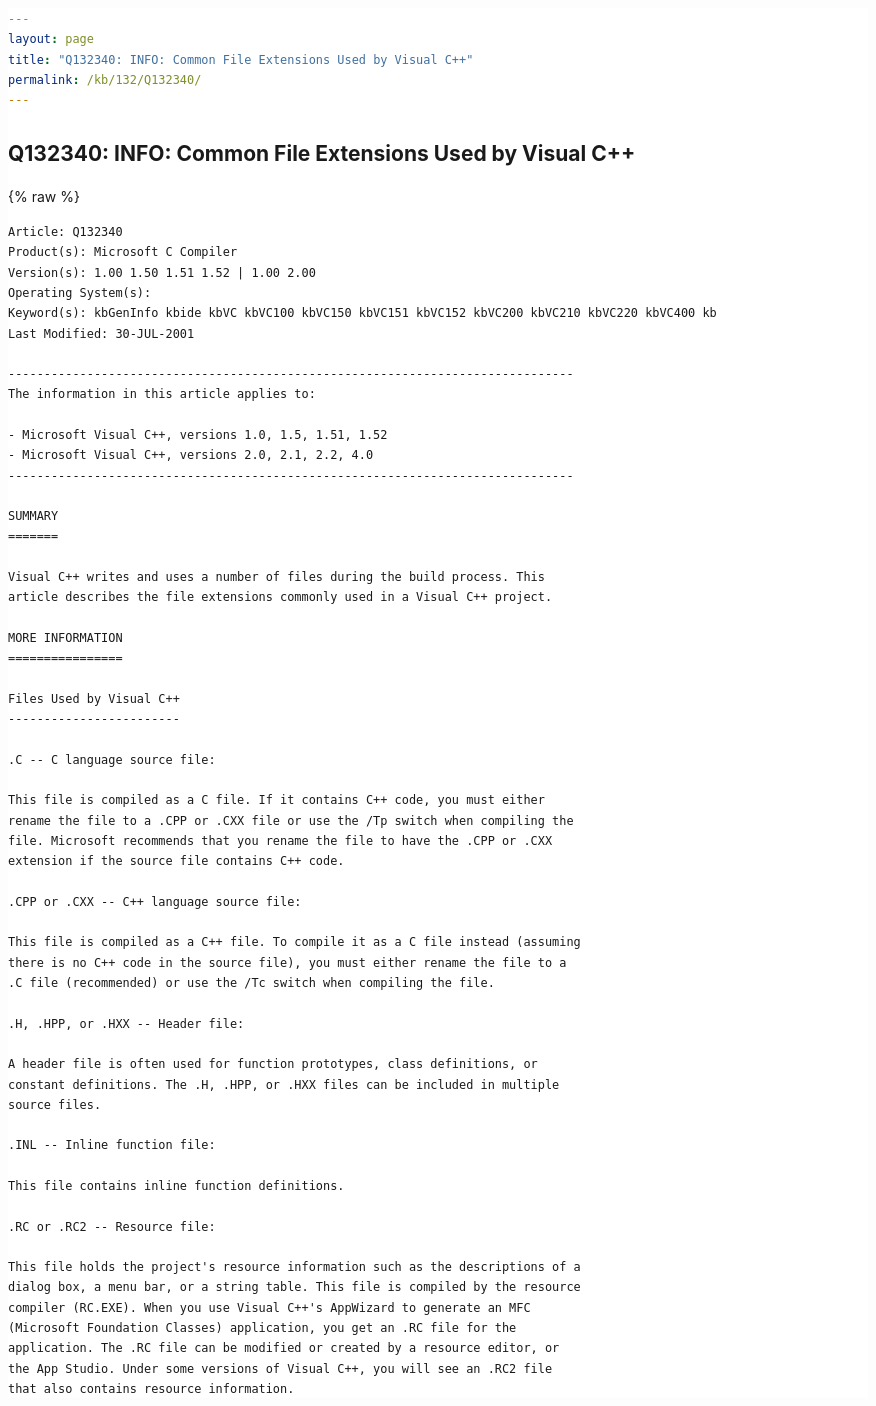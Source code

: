 ```yaml
---
layout: page
title: "Q132340: INFO: Common File Extensions Used by Visual C++"
permalink: /kb/132/Q132340/
---
```


## Q132340: INFO: Common File Extensions Used by Visual C++

{% raw %}

	Article: Q132340
	Product(s): Microsoft C Compiler
	Version(s): 1.00 1.50 1.51 1.52 | 1.00 2.00
	Operating System(s): 
	Keyword(s): kbGenInfo kbide kbVC kbVC100 kbVC150 kbVC151 kbVC152 kbVC200 kbVC210 kbVC220 kbVC400 kb
	Last Modified: 30-JUL-2001
	
	-------------------------------------------------------------------------------
	The information in this article applies to:
	
	- Microsoft Visual C++, versions 1.0, 1.5, 1.51, 1.52 
	- Microsoft Visual C++, versions 2.0, 2.1, 2.2, 4.0 
	-------------------------------------------------------------------------------
	
	SUMMARY
	=======
	
	Visual C++ writes and uses a number of files during the build process. This
	article describes the file extensions commonly used in a Visual C++ project.
	
	MORE INFORMATION
	================
	
	Files Used by Visual C++
	------------------------
	
	.C -- C language source file:
	
	This file is compiled as a C file. If it contains C++ code, you must either
	rename the file to a .CPP or .CXX file or use the /Tp switch when compiling the
	file. Microsoft recommends that you rename the file to have the .CPP or .CXX
	extension if the source file contains C++ code.
	
	.CPP or .CXX -- C++ language source file:
	
	This file is compiled as a C++ file. To compile it as a C file instead (assuming
	there is no C++ code in the source file), you must either rename the file to a
	.C file (recommended) or use the /Tc switch when compiling the file.
	
	.H, .HPP, or .HXX -- Header file:
	
	A header file is often used for function prototypes, class definitions, or
	constant definitions. The .H, .HPP, or .HXX files can be included in multiple
	source files.
	
	.INL -- Inline function file:
	
	This file contains inline function definitions.
	
	.RC or .RC2 -- Resource file:
	
	This file holds the project's resource information such as the descriptions of a
	dialog box, a menu bar, or a string table. This file is compiled by the resource
	compiler (RC.EXE). When you use Visual C++'s AppWizard to generate an MFC
	(Microsoft Foundation Classes) application, you get an .RC file for the
	application. The .RC file can be modified or created by a resource editor, or
	the App Studio. Under some versions of Visual C++, you will see an .RC2 file
	that also contains resource information.
	